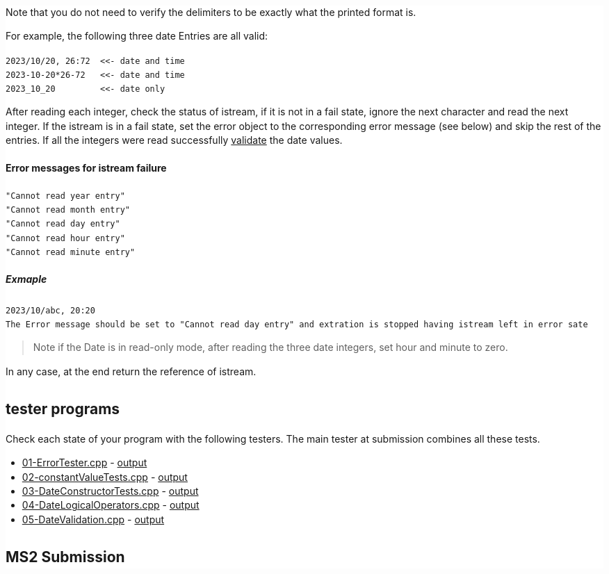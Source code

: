 Note that you do not need to verify the delimiters to be exactly what the printed format is. 

For example, the following three date Entries are all valid:

```text
2023/10/20, 26:72  <<- date and time
2023-10-20*26-72   <<- date and time
2023_10_20         <<- date only
```
After reading each integer, check the status of istream, if it is not in a fail state, ignore the next character and read the next integer. If the istream is in a fail state, set the error object to the corresponding error message (see below) and skip the rest of the entries.  If all the integers were read successfully [validate](#date-validation-process) the date values. 

#### Error messages for istream failure

```text
"Cannot read year entry"
"Cannot read month entry"
"Cannot read day entry"
"Cannot read hour entry"
"Cannot read minute entry"
```

##### Exmaple

```text
2023/10/abc, 20:20
The Error message should be set to "Cannot read day entry" and extration is stopped having istream left in error sate
```

> Note if the Date is in read-only mode, after reading the three date integers, set hour and minute to zero.

In any case, at the end return the reference of istream.

## tester programs
Check each state of your program with the following testers. The main tester at submission combines all these tests.

- <a href="MS2/01-ErrorTester.cpp" target="_blank">01-ErrorTester.cpp</a> - <a href="MS2/01-output.txt" target="_blank">output</a>
- <a href="MS2/02-constantValueTests.cpp" target="_blank">02-constantValueTests.cpp</a> - <a href="MS2/02-output.txt" target="_blank">output</a>
- <a href="MS2/03-DateConstructorTests.cpp" target="_blank">03-DateConstructorTests.cpp</a> - <a href="MS2/03-output.txt" target="_blank">output</a>
- <a href="MS2/04-DateLogicalOperators.cpp" target="_blank">04-DateLogicalOperators.cpp</a> - <a href="MS2/04-output.txt" target="_blank">output</a>
- <a href="MS2/05-DateValidation.cpp" target="_blank">05-DateValidation.cpp</a> - <a href="MS2/05-output.txt" target="_blank">output</a>


## MS2 Submission 
